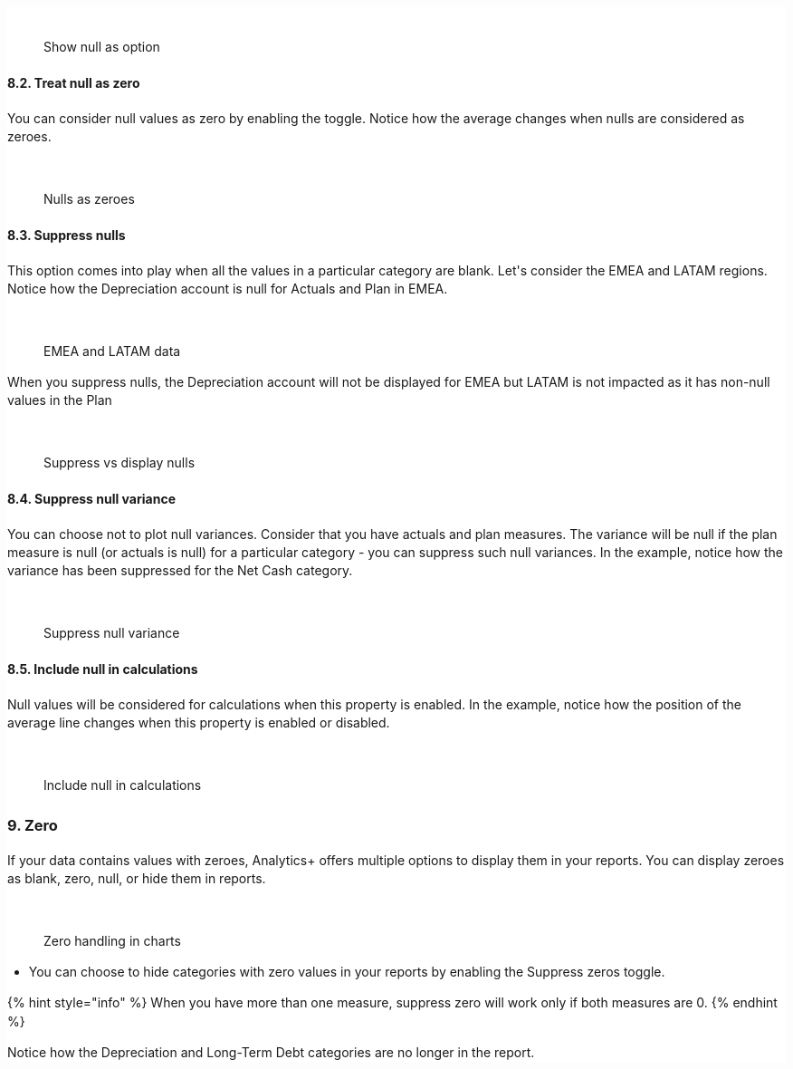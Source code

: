 <figure><img src="../../../.gitbook/assets/Untitled Project (136).gif" alt=""><figcaption><p>Show null as option</p></figcaption></figure>

#### 8.2. Treat null as zero

You can consider null values as zero by enabling the toggle. Notice how the average changes when nulls are considered as zeroes.

<figure><img src="../../../.gitbook/assets/image (1358).png" alt=""><figcaption><p>Nulls as zeroes</p></figcaption></figure>

#### 8.3. Suppress nulls

This option comes into play when all the values in a particular category are blank. Let's consider the EMEA and LATAM regions. Notice how the Depreciation account is null for Actuals and Plan in EMEA.&#x20;

<figure><img src="../../../.gitbook/assets/image (1361).png" alt=""><figcaption><p>EMEA and LATAM data</p></figcaption></figure>

When you suppress nulls, the Depreciation account will not be displayed for EMEA but LATAM is not impacted as it has non-null values in the Plan

<figure><img src="../../../.gitbook/assets/image (1356).png" alt=""><figcaption><p>Suppress vs display nulls</p></figcaption></figure>

#### 8.4. Suppress null variance

You can choose not to plot null variances. Consider that you have actuals and plan measures. The variance will be null if the plan measure is null (or actuals is null) for a particular category - you can suppress such null variances. In the example, notice how the variance has been suppressed for the Net Cash category.

<figure><img src="../../../.gitbook/assets/image (609).png" alt=""><figcaption><p>Suppress null variance</p></figcaption></figure>

#### 8.5. Include null in calculations

Null values will be considered for calculations when this property is enabled. In the example, notice how the position of the average line changes when this property is enabled or disabled.

<figure><img src="../../../.gitbook/assets/image (1363).png" alt=""><figcaption><p>Include null in calculations</p></figcaption></figure>

### 9. Zero

If your data contains values with zeroes, Analytics+ offers multiple options to display them in your reports. You can display zeroes as blank, zero, null, or hide them in reports.

<figure><img src="../../../.gitbook/assets/Zeroes.gif" alt=""><figcaption><p>Zero handling in charts</p></figcaption></figure>

* You can choose to hide categories with zero values in your reports by enabling the Suppress zeros toggle.

{% hint style="info" %}
When you have more than one measure, suppress zero will work only if both measures are 0.
{% endhint %}

Notice how the Depreciation and Long-Term Debt categories are no longer in the report.
